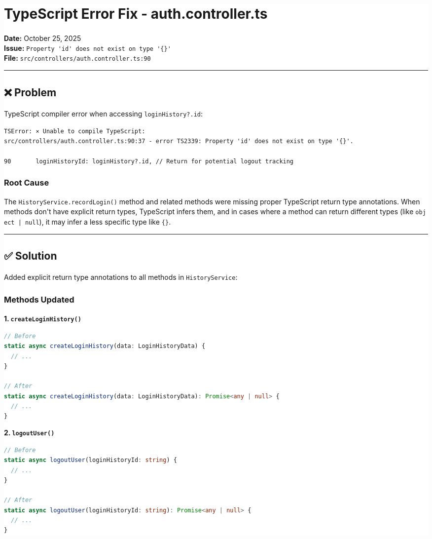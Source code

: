 # TypeScript Error Fix - auth.controller.ts

**Date:** October 25, 2025  
**Issue:** `Property 'id' does not exist on type '{}'`  
**File:** `src/controllers/auth.controller.ts:90`

---

## ❌ Problem

TypeScript compiler error when accessing `loginHistory?.id`:

```
TSError: ⨯ Unable to compile TypeScript:
src/controllers/auth.controller.ts:90:37 - error TS2339: Property 'id' does not exist on type '{}'.

90       loginHistoryId: loginHistory?.id, // Return for potential logout tracking
```

### Root Cause

The `HistoryService.recordLogin()` method and related methods were missing proper TypeScript return type annotations. When methods don't have explicit return types, TypeScript infers them, and in cases where a method can return different types (like `object | null`), it may infer a less specific type like `{}`.

---

## ✅ Solution

Added explicit return type annotations to all methods in `HistoryService`:

### Methods Updated

**1. `createLoginHistory()`**
```typescript
// Before
static async createLoginHistory(data: LoginHistoryData) {
  // ...
}

// After
static async createLoginHistory(data: LoginHistoryData): Promise<any | null> {
  // ...
}
```

**2. `logoutUser()`**
```typescript
// Before
static async logoutUser(loginHistoryId: string) {
  // ...
}

// After
static async logoutUser(loginHistoryId: string): Promise<any | null> {
  // ...
}
```

